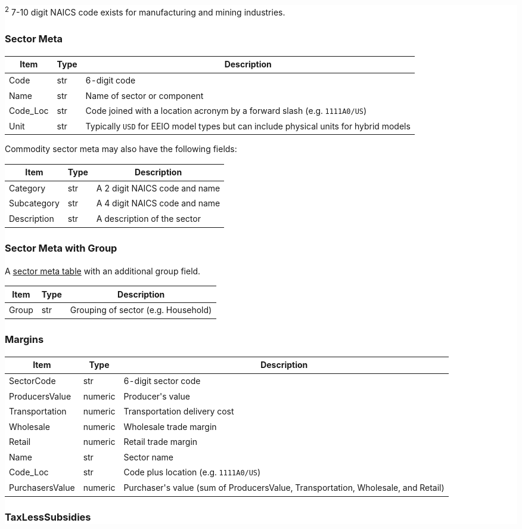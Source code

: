 <sup>2</sup> 7-10 digit NAICS code exists for manufacturing and mining industries.

### Sector Meta

| Item | Type | Description |
| --- | --- | --------- |
| Code | str | 6-digit code |
| Name | str | Name of sector or component |
| Code_Loc | str | Code joined with a location acronym by a forward slash (e.g. `1111A0/US`) |
| Unit | str | Typically `USD` for EEIO model types but can include physical units for hybrid models |

Commodity sector meta may also have the following fields:

| Item | Type | Description |
| --- | --- | --------- |
| Category | str | A 2 digit NAICS code and name |
| Subcategory | str | A 4 digit NAICS code and name |
| Description | str | A description of the sector |

### Sector Meta with Group

A [sector meta table](#sector-meta) with an additional group field.

| Item | Type | Description |
| --- | --- | --------- |
| Group | str | Grouping of sector (e.g. Household) | N |

### Margins

| Item | Type | Description |
| --- | --- | --------- |
| SectorCode | str | 6-digit sector code |
| ProducersValue | numeric | Producer's value |
| Transportation | numeric | Transportation delivery cost |
| Wholesale | numeric | Wholesale trade margin |
| Retail | numeric | Retail trade margin  |
| Name | str | Sector name |
| Code_Loc | str | Code plus location (e.g. `1111A0/US`) |
| PurchasersValue | numeric | Purchaser's value (sum of ProducersValue, Transportation, Wholesale, and Retail) |

### TaxLessSubsidies
